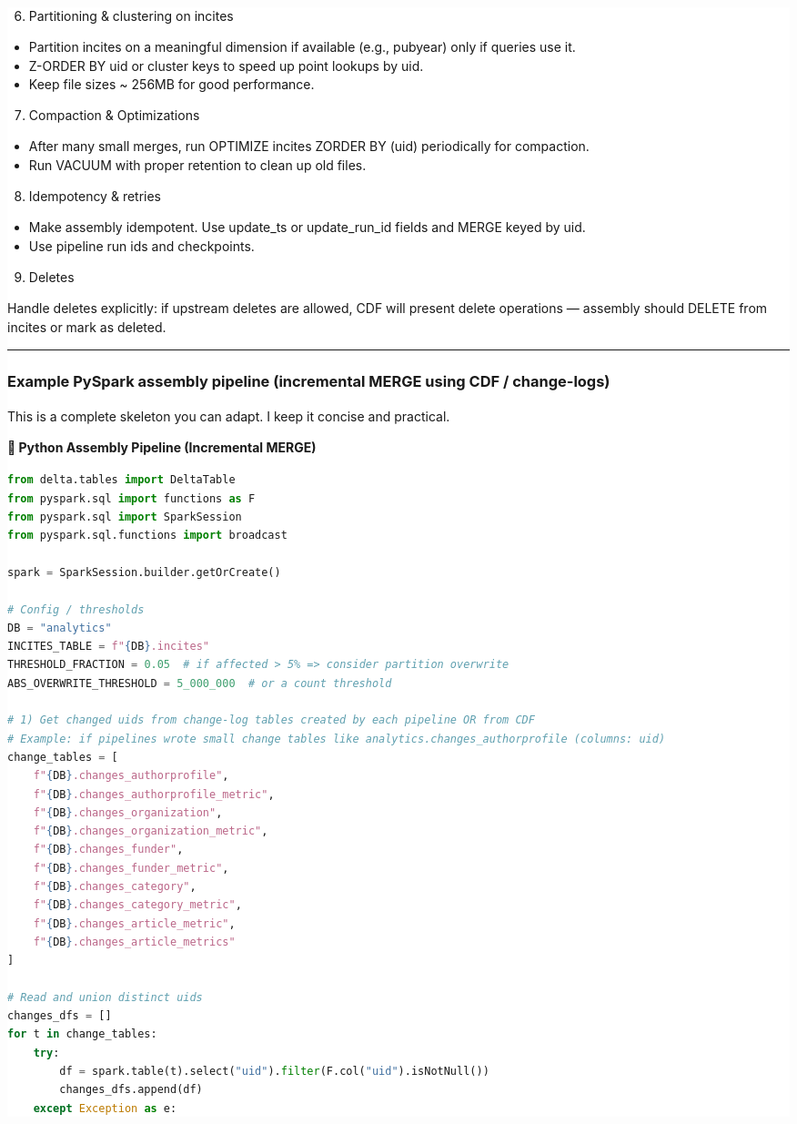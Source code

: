 6) Partitioning & clustering on incites

- 	Partition incites on a meaningful dimension if available (e.g., pubyear) only if queries use it.
- 	Z-ORDER BY uid or cluster keys to speed up point lookups by uid.
- 	Keep file sizes ~ 256MB for good performance.

7) Compaction & Optimizations

- 	After many small merges, run OPTIMIZE incites ZORDER BY (uid) periodically for compaction.
- 	Run VACUUM with proper retention to clean up old files.

8) Idempotency & retries

- 	Make assembly idempotent. Use update_ts or update_run_id fields and MERGE keyed by uid.
- 	Use pipeline run ids and checkpoints.

9) Deletes

Handle deletes explicitly: if upstream deletes are allowed, CDF will present delete operations — assembly should DELETE from incites or mark as deleted.


---

### Example PySpark assembly pipeline (incremental MERGE using CDF / change-logs)


This is a complete skeleton you can adapt. I keep it concise and practical.


**🧱 Python Assembly Pipeline (Incremental MERGE)**

```python
from delta.tables import DeltaTable
from pyspark.sql import functions as F
from pyspark.sql import SparkSession
from pyspark.sql.functions import broadcast

spark = SparkSession.builder.getOrCreate()

# Config / thresholds
DB = "analytics"
INCITES_TABLE = f"{DB}.incites"
THRESHOLD_FRACTION = 0.05  # if affected > 5% => consider partition overwrite
ABS_OVERWRITE_THRESHOLD = 5_000_000  # or a count threshold

# 1) Get changed uids from change-log tables created by each pipeline OR from CDF
# Example: if pipelines wrote small change tables like analytics.changes_authorprofile (columns: uid)
change_tables = [
    f"{DB}.changes_authorprofile",
    f"{DB}.changes_authorprofile_metric",
    f"{DB}.changes_organization",
    f"{DB}.changes_organization_metric",
    f"{DB}.changes_funder",
    f"{DB}.changes_funder_metric",
    f"{DB}.changes_category",
    f"{DB}.changes_category_metric",
    f"{DB}.changes_article_metric",
    f"{DB}.changes_article_metrics"
]

# Read and union distinct uids
changes_dfs = []
for t in change_tables:
    try:
        df = spark.table(t).select("uid").filter(F.col("uid").isNotNull())
        changes_dfs.append(df)
    except Exception as e:
```